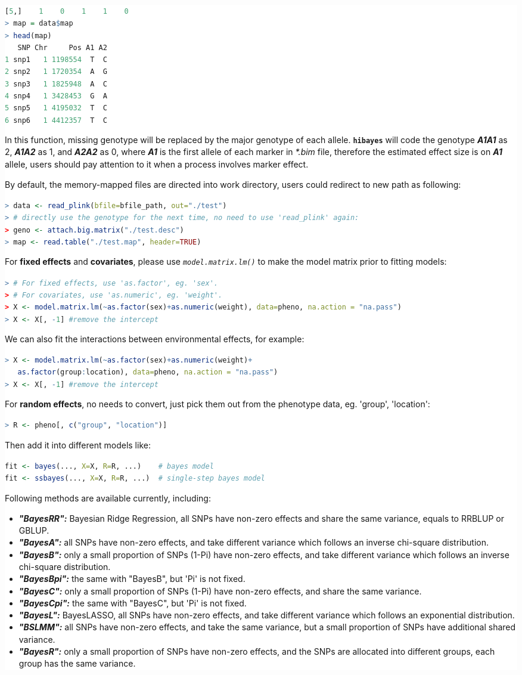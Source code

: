 ```r
[5,]    1    0    1    1    0
> map = data$map
> head(map)
   SNP Chr     Pos A1 A2
1 snp1   1 1198554  T  C
2 snp2   1 1720354  A  G
3 snp3   1 1825948  A  C
4 snp4   1 3428453  G  A
5 snp5   1 4195032  T  C
6 snp6   1 4412357  T  C
```
In this function, missing genotype will be replaced by the major genotype of each allele. **```hibayes```** will code the genotype ***A1A1*** as 2, ***A1A2*** as 1, and ***A2A2*** as 0, where ***A1*** is the first allele of each marker in *\*.bim* file, therefore the estimated effect size is on ***A1*** allele, users should pay attention to it when a process involves marker effect. 

By default, the memory-mapped files are directed into work directory, users could redirect to new path as following:
```r
> data <- read_plink(bfile=bfile_path, out="./test")
> # directly use the genotype for the next time, no need to use 'read_plink' again:
> geno <- attach.big.matrix("./test.desc")
> map <- read.table("./test.map", header=TRUE)
```
For **fixed effects** and **covariates**, please use *```model.matrix.lm()```* to make the model matrix prior to fitting models:
```r
> # For fixed effects, use 'as.factor', eg. 'sex'. 
> # For covariates, use 'as.numeric', eg. 'weight'.
> X <- model.matrix.lm(~as.factor(sex)+as.numeric(weight), data=pheno, na.action = "na.pass")
> X <- X[, -1] #remove the intercept
```
We can also fit the interactions between environmental effects, for example:
```r
> X <- model.matrix.lm(~as.factor(sex)+as.numeric(weight)+
   as.factor(group:location), data=pheno, na.action = "na.pass")
> X <- X[, -1] #remove the intercept
```
For **random effects**, no needs to convert, just pick them out from the phenotype data, eg. 'group', 'location':
```r
> R <- pheno[, c("group", "location")]
```
Then add it into different models like:
```r
fit <- bayes(..., X=X, R=R, ...)    # bayes model
fit <- ssbayes(..., X=X, R=R, ...)  # single-step bayes model
```
Following methods are available currently, including:
 - ***"BayesRR":*** Bayesian Ridge Regression, all SNPs have non-zero effects and share the same variance, equals to RRBLUP or GBLUP. 
 - ***"BayesA":*** all SNPs have non-zero effects, and take different variance which follows an inverse chi-square distribution. 
 - ***"BayesB":*** only a small proportion of SNPs (1-Pi) have non-zero effects, and take different variance which follows an inverse chi-square distribution. 
 - ***"BayesBpi":*** the same with "BayesB", but 'Pi' is not fixed. 
 - ***"BayesC":*** only a small proportion of SNPs (1-Pi) have non-zero effects, and share the same variance. 
 - ***"BayesCpi":*** the same with "BayesC", but 'Pi' is not fixed. 
 - ***"BayesL":*** BayesLASSO, all SNPs have non-zero effects, and take different variance which follows an exponential distribution.
 - ***"BSLMM":*** all SNPs have non-zero effects, and take the same variance, but a small proportion of SNPs have additional shared variance. 
 - ***"BayesR":*** only a small proportion of SNPs have non-zero effects, and the SNPs are allocated into different groups, each group has the same variance. 
